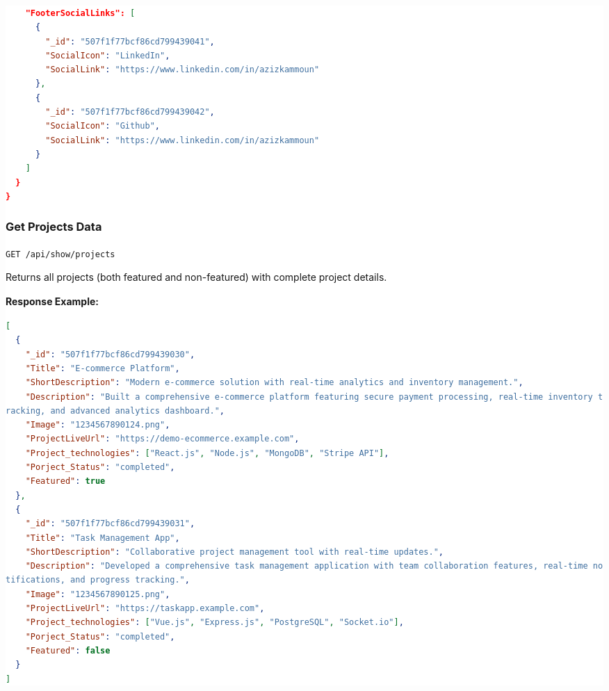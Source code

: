 ```json
    "FooterSocialLinks": [
      {
        "_id": "507f1f77bcf86cd799439041",
        "SocialIcon": "LinkedIn",
        "SocialLink": "https://www.linkedin.com/in/azizkammoun"
      },
      {
        "_id": "507f1f77bcf86cd799439042",
        "SocialIcon": "Github",
        "SocialLink": "https://www.linkedin.com/in/azizkammoun"
      }
    ]
  }
}
```

### Get Projects Data

```http
GET /api/show/projects
```

Returns all projects (both featured and non-featured) with complete project details.

**Response Example:**

```json
[
  {
    "_id": "507f1f77bcf86cd799439030",
    "Title": "E-commerce Platform",
    "ShortDescription": "Modern e-commerce solution with real-time analytics and inventory management.",
    "Description": "Built a comprehensive e-commerce platform featuring secure payment processing, real-time inventory tracking, and advanced analytics dashboard.",
    "Image": "1234567890124.png",
    "ProjectLiveUrl": "https://demo-ecommerce.example.com",
    "Project_technologies": ["React.js", "Node.js", "MongoDB", "Stripe API"],
    "Porject_Status": "completed",
    "Featured": true
  },
  {
    "_id": "507f1f77bcf86cd799439031",
    "Title": "Task Management App",
    "ShortDescription": "Collaborative project management tool with real-time updates.",
    "Description": "Developed a comprehensive task management application with team collaboration features, real-time notifications, and progress tracking.",
    "Image": "1234567890125.png",
    "ProjectLiveUrl": "https://taskapp.example.com",
    "Project_technologies": ["Vue.js", "Express.js", "PostgreSQL", "Socket.io"],
    "Porject_Status": "completed",
    "Featured": false
  }
]
```
